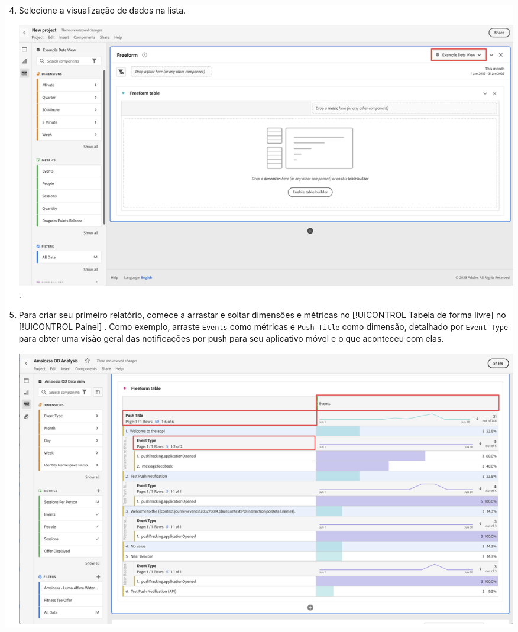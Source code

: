4. Selecione a visualização de dados na lista.

   ![Visualização de dados de seleção do Espaço de trabalho](./assets/cja-projects-3.png).

5. Para criar seu primeiro relatório, comece a arrastar e soltar dimensões e métricas no [!UICONTROL Tabela de forma livre] no [!UICONTROL Painel] . Como exemplo, arraste `Events` como métricas e `Push Title` como dimensão, detalhado por `Event Type` para obter uma visão geral das notificações por push para seu aplicativo móvel e o que aconteceu com elas.

   ![Espaço de trabalho - Primeiro relatório](./assets/cja-projects-5-mobile.png)
